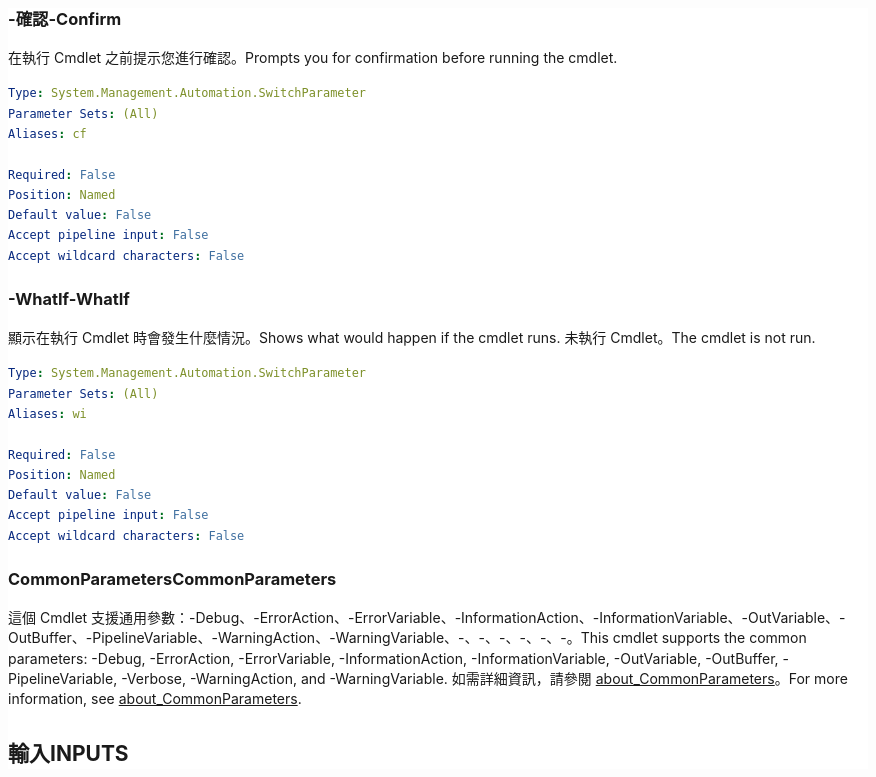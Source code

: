 ### <span data-ttu-id="f2a3d-147">-確認</span><span class="sxs-lookup"><span data-stu-id="f2a3d-147">-Confirm</span></span>
<span data-ttu-id="f2a3d-148">在執行 Cmdlet 之前提示您進行確認。</span><span class="sxs-lookup"><span data-stu-id="f2a3d-148">Prompts you for confirmation before running the cmdlet.</span></span>

```yaml
Type: System.Management.Automation.SwitchParameter
Parameter Sets: (All)
Aliases: cf

Required: False
Position: Named
Default value: False
Accept pipeline input: False
Accept wildcard characters: False
```

### <span data-ttu-id="f2a3d-149">-WhatIf</span><span class="sxs-lookup"><span data-stu-id="f2a3d-149">-WhatIf</span></span>
<span data-ttu-id="f2a3d-150">顯示在執行 Cmdlet 時會發生什麼情況。</span><span class="sxs-lookup"><span data-stu-id="f2a3d-150">Shows what would happen if the cmdlet runs.</span></span>
<span data-ttu-id="f2a3d-151">未執行 Cmdlet。</span><span class="sxs-lookup"><span data-stu-id="f2a3d-151">The cmdlet is not run.</span></span>

```yaml
Type: System.Management.Automation.SwitchParameter
Parameter Sets: (All)
Aliases: wi

Required: False
Position: Named
Default value: False
Accept pipeline input: False
Accept wildcard characters: False
```

### <span data-ttu-id="f2a3d-152">CommonParameters</span><span class="sxs-lookup"><span data-stu-id="f2a3d-152">CommonParameters</span></span>
<span data-ttu-id="f2a3d-153">這個 Cmdlet 支援通用參數：-Debug、-ErrorAction、-ErrorVariable、-InformationAction、-InformationVariable、-OutVariable、-OutBuffer、-PipelineVariable、-WarningAction、-WarningVariable、-、-、-、-、-、-。</span><span class="sxs-lookup"><span data-stu-id="f2a3d-153">This cmdlet supports the common parameters: -Debug, -ErrorAction, -ErrorVariable, -InformationAction, -InformationVariable, -OutVariable, -OutBuffer, -PipelineVariable, -Verbose, -WarningAction, and -WarningVariable.</span></span> <span data-ttu-id="f2a3d-154">如需詳細資訊，請參閱 [about_CommonParameters](http://go.microsoft.com/fwlink/?LinkID=113216)。</span><span class="sxs-lookup"><span data-stu-id="f2a3d-154">For more information, see [about_CommonParameters](http://go.microsoft.com/fwlink/?LinkID=113216).</span></span>

## <span data-ttu-id="f2a3d-155">輸入</span><span class="sxs-lookup"><span data-stu-id="f2a3d-155">INPUTS</span></span>
